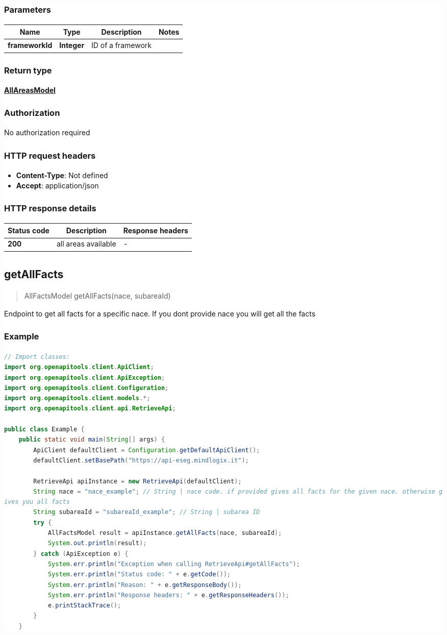 ### Parameters


| Name | Type | Description  | Notes |
|------------- | ------------- | ------------- | -------------|
| **frameworkId** | **Integer**| ID of a framework | |

### Return type

[**AllAreasModel**](AllAreasModel.md)

### Authorization

No authorization required

### HTTP request headers

- **Content-Type**: Not defined
- **Accept**: application/json


### HTTP response details
| Status code | Description | Response headers |
|-------------|-------------|------------------|
| **200** | all areas available |  -  |


## getAllFacts

> AllFactsModel getAllFacts(nace, subareaId)



Endpoint to get all facts for a specific nace. If you dont provide nace you will get all the facts

### Example

```java
// Import classes:
import org.openapitools.client.ApiClient;
import org.openapitools.client.ApiException;
import org.openapitools.client.Configuration;
import org.openapitools.client.models.*;
import org.openapitools.client.api.RetrieveApi;

public class Example {
    public static void main(String[] args) {
        ApiClient defaultClient = Configuration.getDefaultApiClient();
        defaultClient.setBasePath("https://api-eseg.mindlogix.it");

        RetrieveApi apiInstance = new RetrieveApi(defaultClient);
        String nace = "nace_example"; // String | nace code. if provided gives all facts for the given nace. otherwise gives you all facts
        String subareaId = "subareaId_example"; // String | subarea ID
        try {
            AllFactsModel result = apiInstance.getAllFacts(nace, subareaId);
            System.out.println(result);
        } catch (ApiException e) {
            System.err.println("Exception when calling RetrieveApi#getAllFacts");
            System.err.println("Status code: " + e.getCode());
            System.err.println("Reason: " + e.getResponseBody());
            System.err.println("Response headers: " + e.getResponseHeaders());
            e.printStackTrace();
        }
    }
```